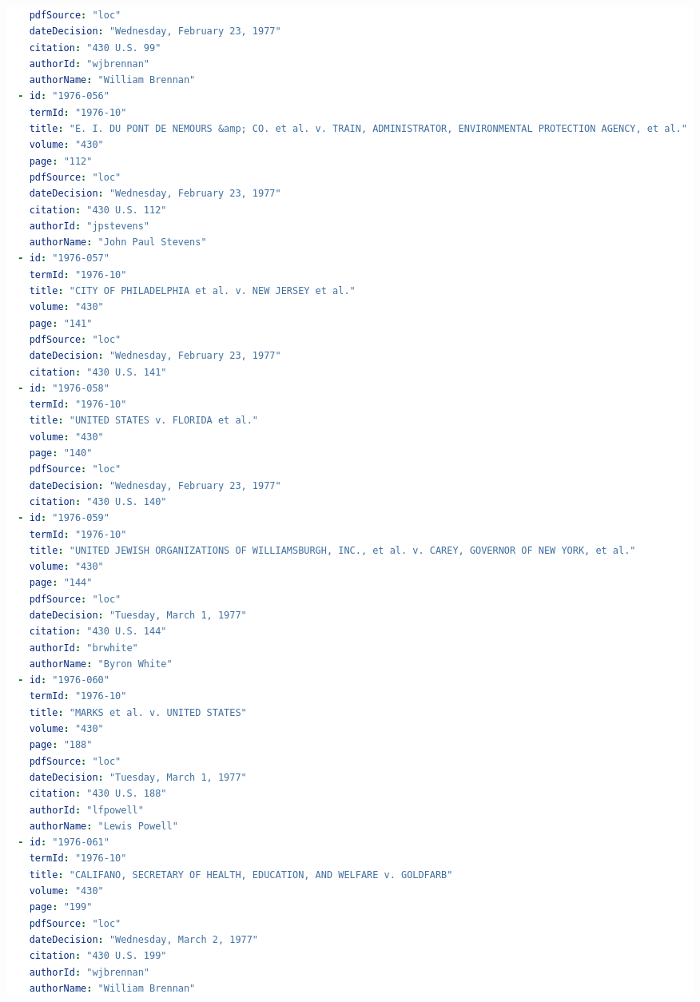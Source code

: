 ```yaml
    pdfSource: "loc"
    dateDecision: "Wednesday, February 23, 1977"
    citation: "430 U.S. 99"
    authorId: "wjbrennan"
    authorName: "William Brennan"
  - id: "1976-056"
    termId: "1976-10"
    title: "E. I. DU PONT DE NEMOURS &amp; CO. et al. v. TRAIN, ADMINISTRATOR, ENVIRONMENTAL PROTECTION AGENCY, et al."
    volume: "430"
    page: "112"
    pdfSource: "loc"
    dateDecision: "Wednesday, February 23, 1977"
    citation: "430 U.S. 112"
    authorId: "jpstevens"
    authorName: "John Paul Stevens"
  - id: "1976-057"
    termId: "1976-10"
    title: "CITY OF PHILADELPHIA et al. v. NEW JERSEY et al."
    volume: "430"
    page: "141"
    pdfSource: "loc"
    dateDecision: "Wednesday, February 23, 1977"
    citation: "430 U.S. 141"
  - id: "1976-058"
    termId: "1976-10"
    title: "UNITED STATES v. FLORIDA et al."
    volume: "430"
    page: "140"
    pdfSource: "loc"
    dateDecision: "Wednesday, February 23, 1977"
    citation: "430 U.S. 140"
  - id: "1976-059"
    termId: "1976-10"
    title: "UNITED JEWISH ORGANIZATIONS OF WILLIAMSBURGH, INC., et al. v. CAREY, GOVERNOR OF NEW YORK, et al."
    volume: "430"
    page: "144"
    pdfSource: "loc"
    dateDecision: "Tuesday, March 1, 1977"
    citation: "430 U.S. 144"
    authorId: "brwhite"
    authorName: "Byron White"
  - id: "1976-060"
    termId: "1976-10"
    title: "MARKS et al. v. UNITED STATES"
    volume: "430"
    page: "188"
    pdfSource: "loc"
    dateDecision: "Tuesday, March 1, 1977"
    citation: "430 U.S. 188"
    authorId: "lfpowell"
    authorName: "Lewis Powell"
  - id: "1976-061"
    termId: "1976-10"
    title: "CALIFANO, SECRETARY OF HEALTH, EDUCATION, AND WELFARE v. GOLDFARB"
    volume: "430"
    page: "199"
    pdfSource: "loc"
    dateDecision: "Wednesday, March 2, 1977"
    citation: "430 U.S. 199"
    authorId: "wjbrennan"
    authorName: "William Brennan"
```